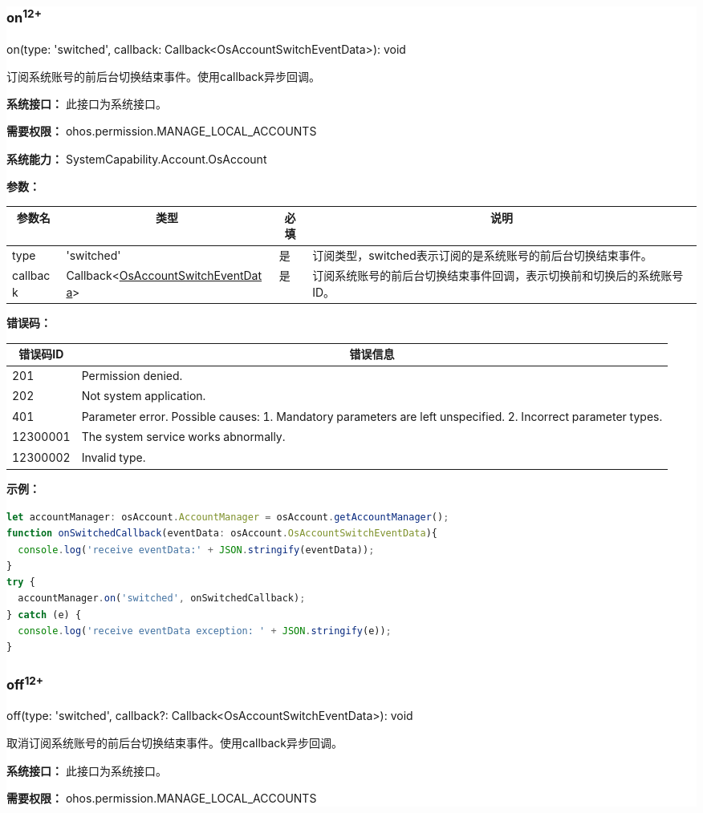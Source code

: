 ### on<sup>12+</sup>

on(type: 'switched', callback: Callback&lt;OsAccountSwitchEventData&gt;): void

订阅系统账号的前后台切换结束事件。使用callback异步回调。

**系统接口：** 此接口为系统接口。

**需要权限：** ohos.permission.MANAGE_LOCAL_ACCOUNTS

**系统能力：** SystemCapability.Account.OsAccount

**参数：**

| 参数名   | 类型                       | 必填 | 说明                                                         |
| -------- | -------------------------- | ---- | ------------------------------------------------------------ |
| type     | 'switched'                 | 是   | 订阅类型，switched表示订阅的是系统账号的前后台切换结束事件。 |
| callback | Callback&lt;[OsAccountSwitchEventData](#osaccountswitcheventdata12)&gt;     | 是   | 订阅系统账号的前后台切换结束事件回调，表示切换前和切换后的系统账号ID。    |

**错误码：**

| 错误码ID | 错误信息       |
| -------- | ------------- |
| 201 | Permission denied.|
| 202 | Not system application.|
| 401 |Parameter error. Possible causes: 1. Mandatory parameters are left unspecified. 2. Incorrect parameter types. |
| 12300001 | The system service works abnormally. |
| 12300002 | Invalid type. |

**示例：**

  ```ts
  let accountManager: osAccount.AccountManager = osAccount.getAccountManager();
  function onSwitchedCallback(eventData: osAccount.OsAccountSwitchEventData){
    console.log('receive eventData:' + JSON.stringify(eventData));
  }
  try {
    accountManager.on('switched', onSwitchedCallback);
  } catch (e) {
    console.log('receive eventData exception: ' + JSON.stringify(e));
  }
  ```

### off<sup>12+</sup>

off(type: 'switched', callback?: Callback&lt;OsAccountSwitchEventData&gt;): void

取消订阅系统账号的前后台切换结束事件。使用callback异步回调。

**系统接口：** 此接口为系统接口。

**需要权限：** ohos.permission.MANAGE_LOCAL_ACCOUNTS

